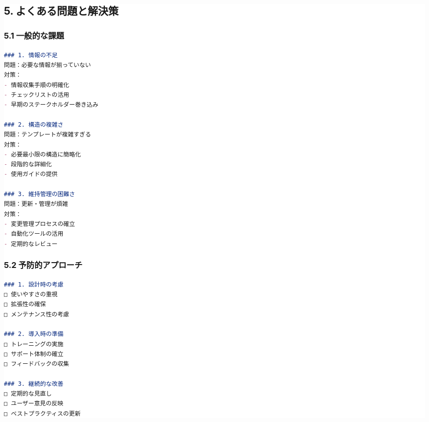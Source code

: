 ## 5. よくある問題と解決策

### 5.1 一般的な課題
```markdown
### 1. 情報の不足
問題：必要な情報が揃っていない
対策：
- 情報収集手順の明確化
- チェックリストの活用
- 早期のステークホルダー巻き込み

### 2. 構造の複雑さ
問題：テンプレートが複雑すぎる
対策：
- 必要最小限の構造に簡略化
- 段階的な詳細化
- 使用ガイドの提供

### 3. 維持管理の困難さ
問題：更新・管理が煩雑
対策：
- 変更管理プロセスの確立
- 自動化ツールの活用
- 定期的なレビュー
```

### 5.2 予防的アプローチ
```markdown
### 1. 設計時の考慮
□ 使いやすさの重視
□ 拡張性の確保
□ メンテナンス性の考慮

### 2. 導入時の準備
□ トレーニングの実施
□ サポート体制の確立
□ フィードバックの収集

### 3. 継続的な改善
□ 定期的な見直し
□ ユーザー意見の反映
□ ベストプラクティスの更新